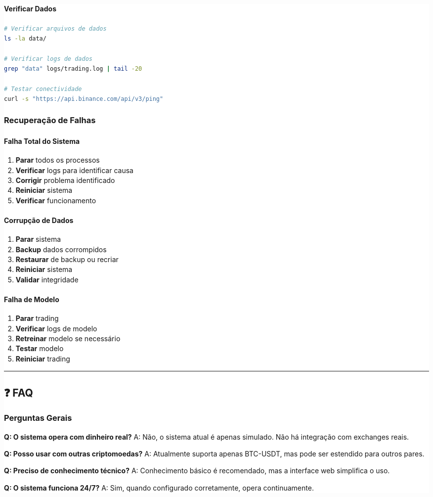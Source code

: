 #### Verificar Dados
```bash
# Verificar arquivos de dados
ls -la data/

# Verificar logs de dados
grep "data" logs/trading.log | tail -20

# Testar conectividade
curl -s "https://api.binance.com/api/v3/ping"
```

### Recuperação de Falhas

#### Falha Total do Sistema
1. **Parar** todos os processos
2. **Verificar** logs para identificar causa
3. **Corrigir** problema identificado
4. **Reiniciar** sistema
5. **Verificar** funcionamento

#### Corrupção de Dados
1. **Parar** sistema
2. **Backup** dados corrompidos
3. **Restaurar** de backup ou recriar
4. **Reiniciar** sistema
5. **Validar** integridade

#### Falha de Modelo
1. **Parar** trading
2. **Verificar** logs de modelo
3. **Retreinar** modelo se necessário
4. **Testar** modelo
5. **Reiniciar** trading

---

## ❓ FAQ

### Perguntas Gerais

**Q: O sistema opera com dinheiro real?**
A: Não, o sistema atual é apenas simulado. Não há integração com exchanges reais.

**Q: Posso usar com outras criptomoedas?**
A: Atualmente suporta apenas BTC-USDT, mas pode ser estendido para outros pares.

**Q: Preciso de conhecimento técnico?**
A: Conhecimento básico é recomendado, mas a interface web simplifica o uso.

**Q: O sistema funciona 24/7?**
A: Sim, quando configurado corretamente, opera continuamente.
